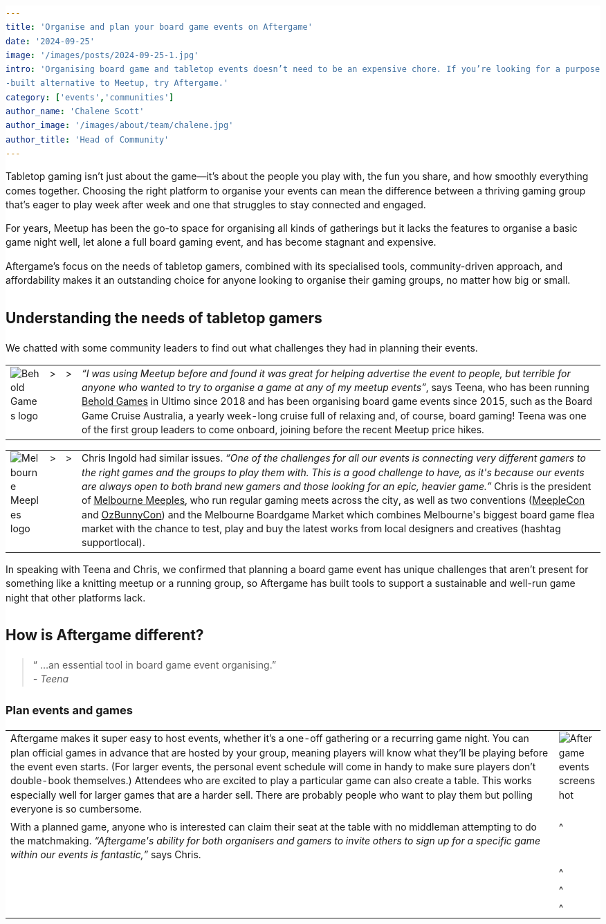 ```yaml
---
title: 'Organise and plan your board game events on Aftergame'
date: '2024-09-25'
image: '/images/posts/2024-09-25-1.jpg'
intro: 'Organising board game and tabletop events doesn’t need to be an expensive chore. If you’re looking for a purpose-built alternative to Meetup, try Aftergame.'
category: ['events','communities']
author_name: 'Chalene Scott'
author_image: '/images/about/team/chalene.jpg'
author_title: 'Head of Community'
---
```


Tabletop gaming isn’t just about the game—it’s about the people you play with, the fun you share, and how smoothly everything comes together. Choosing the right platform to organise your events can mean the difference between a thriving gaming group that’s eager to play week after week and one that struggles to stay connected and engaged.

For years, Meetup has been the go-to space for organising all kinds of gatherings but it lacks the features to organise a basic game night well, let alone a full board gaming event, and has become stagnant and expensive.

Aftergame’s focus on the needs of tabletop gamers, combined with its specialised tools, community-driven approach, and affordability makes it an outstanding choice for anyone looking to organise their gaming groups, no matter how big or small.

## Understanding the needs of tabletop gamers

We chatted with some community leaders to find out what challenges they had in planning their events.

| | | | |
|----|----|----|----|
| ![Behold Games logo](/images/posts/2024-09-25-2.png) | > | > | _“I was using Meetup before and found it was great for helping advertise the event to people, but terrible for anyone who wanted to try to organise a game at any of my meetup events”_, says Teena, who has been running [Behold Games](https://beholdgames.com.au/) in Ultimo since 2018 and has been organising board game events since 2015, such as the Board Game Cruise Australia, a yearly week-long cruise full of relaxing and, of course, board gaming! Teena was one of the first group leaders to come onboard, joining before the recent Meetup price hikes. |

| | | | |
|----|----|----|----|
| ![Melbourne Meeples logo](/images/posts/2024-09-25-3.png) | > | > | Chris Ingold had similar issues. _“One of the challenges for all our events is connecting very different gamers to the right games and the groups to play them with. This is a good challenge to have, as it's because our events are always open to both brand new gamers and those looking for an epic, heavier game.”_ Chris is the president of [Melbourne Meeples](https://meeples.org.au/), who run regular gaming meets across the city, as well as two conventions ([MeepleCon](https://meeplecon.com.au/) and [OzBunnyCon](http://ozbunnycon.com/)) and the Melbourne Boardgame Market which combines Melbourne's biggest board game flea market with the chance to test, play and buy the latest works from local designers and creatives (hashtag supportlocal). |

In speaking with Teena and Chris, we confirmed that planning a board game event has unique challenges that aren’t present for something like a knitting meetup or a running group, so Aftergame has built tools to support a sustainable and well-run game night that other platforms lack.

## How is Aftergame different?

> “ …an essential tool in board game event organising.”
> <br>_- Teena_

### Plan events and games

| | |
|----|----|
| Aftergame makes it super easy to host events, whether it’s a one-off gathering or a recurring game night. You can plan official games in advance that are hosted by your group, meaning players will know what they’ll be playing before the event even starts. (For larger events, the personal event schedule will come in handy to make sure players don’t double-book themselves.) Attendees who are excited to play a particular game can also create a table. This works especially well for larger games that are a harder sell. There are probably people who want to play them but polling everyone is so cumbersome. | ![Aftergame events screenshot](/images/posts/2024-09-25-4.png) |
| With a planned game, anyone who is interested can claim their seat at the table with no middleman attempting to do the matchmaking. _“Aftergame's ability for both organisers and gamers to invite others to sign up for a specific game within our events is fantastic,”_ says Chris. | ^ |
| | ^ |
| | ^ |
| | ^ |
